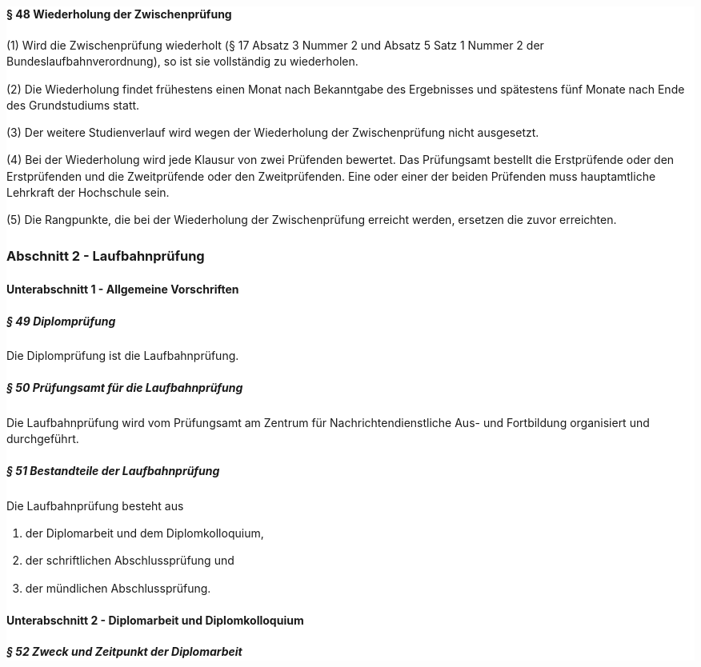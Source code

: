 
#### § 48 Wiederholung der Zwischenprüfung

(1) Wird die Zwischenprüfung wiederholt (§ 17 Absatz 3 Nummer 2 und
Absatz 5 Satz 1 Nummer 2 der Bundeslaufbahnverordnung), so ist sie
vollständig zu wiederholen.

(2) Die Wiederholung findet frühestens einen Monat nach Bekanntgabe
des Ergebnisses und spätestens fünf Monate nach Ende des Grundstudiums
statt.

(3) Der weitere Studienverlauf wird wegen der Wiederholung der
Zwischenprüfung nicht ausgesetzt.

(4) Bei der Wiederholung wird jede Klausur von zwei Prüfenden
bewertet. Das Prüfungsamt bestellt die Erstprüfende oder den
Erstprüfenden und die Zweitprüfende oder den Zweitprüfenden. Eine oder
einer der beiden Prüfenden muss hauptamtliche Lehrkraft der Hochschule
sein.

(5) Die Rangpunkte, die bei der Wiederholung der Zwischenprüfung
erreicht werden, ersetzen die zuvor erreichten.


### Abschnitt 2 - Laufbahnprüfung


#### Unterabschnitt 1 - Allgemeine Vorschriften


##### § 49 Diplomprüfung

Die Diplomprüfung ist die Laufbahnprüfung.


##### § 50 Prüfungsamt für die Laufbahnprüfung

Die Laufbahnprüfung wird vom Prüfungsamt am Zentrum für
Nachrichtendienstliche Aus- und Fortbildung organisiert und
durchgeführt.


##### § 51 Bestandteile der Laufbahnprüfung

Die Laufbahnprüfung besteht aus

1.  der Diplomarbeit und dem Diplomkolloquium,


2.  der schriftlichen Abschlussprüfung und


3.  der mündlichen Abschlussprüfung.





#### Unterabschnitt 2 - Diplomarbeit und Diplomkolloquium


##### § 52 Zweck und Zeitpunkt der Diplomarbeit
